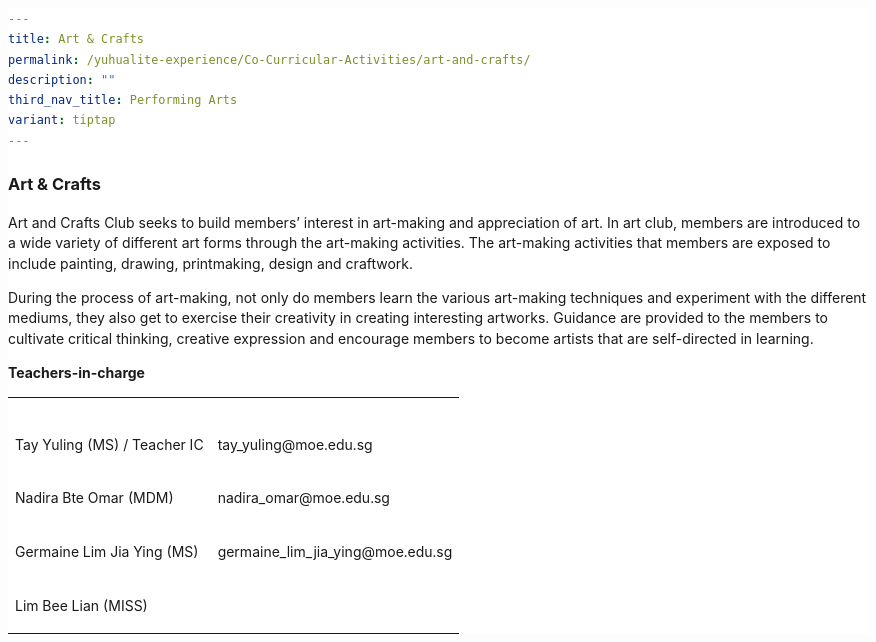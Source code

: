 ```yaml
---
title: Art & Crafts
permalink: /yuhualite-experience/Co-Curricular-Activities/art-and-crafts/
description: ""
third_nav_title: Performing Arts
variant: tiptap
---
```

<h3>Art &amp; Crafts</h3>
<p>Art and Crafts Club seeks to build members’ interest in art-making and
appreciation of art. In art club, members are introduced to a wide variety
of different art forms through the art-making activities. The art-making
activities that members are exposed to include painting, drawing, printmaking,
design and craftwork.</p>
<p>During the process of art-making, not only do members learn the various
art-making techniques and experiment with the different mediums, they also
get to exercise their creativity in creating interesting artworks. Guidance
are provided to the members to cultivate critical thinking, creative expression
and encourage members to become artists that are self-directed in learning.</p>
<p><strong>Teachers-in-charge</strong>
</p>
<table style="minWidth: 50px">
<colgroup>
<col>
<col>
</colgroup>
<tbody>
<tr>
<th rowspan="1" colspan="1">
<p></p>
</th>
<th rowspan="1" colspan="1">
<p></p>
</th>
</tr>
<tr>
<td rowspan="1" colspan="1">
<p>Tay Yuling (MS) / Teacher IC</p>
</td>
<td rowspan="1" colspan="1">
<p>tay_yuling@moe.edu.sg</p>
</td>
</tr>
<tr>
<td rowspan="1" colspan="1">
<p>Nadira Bte Omar (MDM)</p>
</td>
<td rowspan="1" colspan="1">
<p>nadira_omar@moe.edu.sg</p>
</td>
</tr>
<tr>
<td rowspan="1" colspan="1">
<p>Germaine Lim Jia Ying (MS)</p>
</td>
<td rowspan="1" colspan="1">
<p>germaine_lim_jia_ying@moe.edu.sg</p>
</td>
</tr>
<tr>
<td rowspan="1" colspan="1">
<p>Lim Bee Lian (MISS)</p>